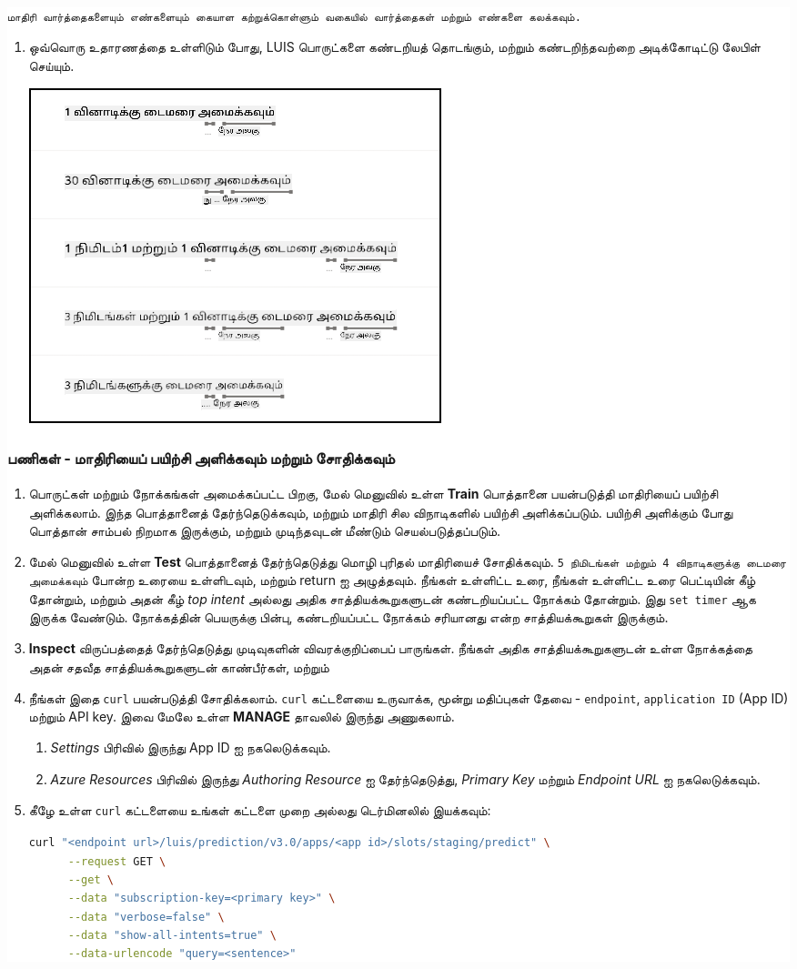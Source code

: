     மாதிரி வார்த்தைகளையும் எண்களையும் கையாள கற்றுக்கொள்ளும் வகையில் வார்த்தைகள் மற்றும் எண்களை கலக்கவும்.

1. ஒவ்வொரு உதாரணத்தை உள்ளிடும் போது, LUIS பொருட்களை கண்டறியத் தொடங்கும், மற்றும் கண்டறிந்தவற்றை அடிக்கோடிட்டு லேபிள் செய்யும்.

    ![LUIS உதாரணங்களில் எண்கள் மற்றும் நேர யூனிட்கள் அடிக்கோடிடப்பட்டுள்ளன](../../../../../translated_images/luis-intent-examples.25716580b2d2723cf1bafdf277d015c7f046d8cfa20f27bddf3a0873ec45fab7.ta.png)

### பணிகள் - மாதிரியைப் பயிற்சி அளிக்கவும் மற்றும் சோதிக்கவும்

1. பொருட்கள் மற்றும் நோக்கங்கள் அமைக்கப்பட்ட பிறகு, மேல் மெனுவில் உள்ள **Train** பொத்தானை பயன்படுத்தி மாதிரியைப் பயிற்சி அளிக்கலாம். இந்த பொத்தானைத் தேர்ந்தெடுக்கவும், மற்றும் மாதிரி சில விநாடிகளில் பயிற்சி அளிக்கப்படும். பயிற்சி அளிக்கும் போது பொத்தான் சாம்பல் நிறமாக இருக்கும், மற்றும் முடிந்தவுடன் மீண்டும் செயல்படுத்தப்படும்.

1. மேல் மெனுவில் உள்ள **Test** பொத்தானைத் தேர்ந்தெடுத்து மொழி புரிதல் மாதிரியைச் சோதிக்கவும். `5 நிமிடங்கள் மற்றும் 4 விநாடிகளுக்கு டைமரை அமைக்கவும்` போன்ற உரையை உள்ளிடவும், மற்றும் return ஐ அழுத்தவும். நீங்கள் உள்ளிட்ட உரை, நீங்கள் உள்ளிட்ட உரை பெட்டியின் கீழ் தோன்றும், மற்றும் அதன் கீழ் *top intent* அல்லது அதிக சாத்தியக்கூறுகளுடன் கண்டறியப்பட்ட நோக்கம் தோன்றும். இது `set timer` ஆக இருக்க வேண்டும். நோக்கத்தின் பெயருக்கு பின்பு, கண்டறியப்பட்ட நோக்கம் சரியானது என்ற சாத்தியக்கூறுகள் இருக்கும்.

1. **Inspect** விருப்பத்தைத் தேர்ந்தெடுத்து முடிவுகளின் விவரக்குறிப்பைப் பாருங்கள். நீங்கள் அதிக சாத்தியக்கூறுகளுடன் உள்ள நோக்கத்தை அதன் சதவீத சாத்தியக்கூறுகளுடன் காண்பீர்கள், மற்றும்
1. நீங்கள் இதை `curl` பயன்படுத்தி சோதிக்கலாம். `curl` கட்டளையை உருவாக்க, மூன்று மதிப்புகள் தேவை - `endpoint`, `application ID` (App ID) மற்றும் API key. இவை மேலே உள்ள **MANAGE** தாவலில் இருந்து அணுகலாம்.

    1. *Settings* பிரிவில் இருந்து App ID ஐ நகலெடுக்கவும்.

    1. *Azure Resources* பிரிவில் இருந்து *Authoring Resource* ஐ தேர்ந்தெடுத்து, *Primary Key* மற்றும் *Endpoint URL* ஐ நகலெடுக்கவும்.

1. கீழே உள்ள `curl` கட்டளையை உங்கள் கட்டளை முறை அல்லது டெர்மினலில் இயக்கவும்:

    ```sh
    curl "<endpoint url>/luis/prediction/v3.0/apps/<app id>/slots/staging/predict" \
          --request GET \
          --get \
          --data "subscription-key=<primary key>" \
          --data "verbose=false" \
          --data "show-all-intents=true" \
          --data-urlencode "query=<sentence>"
    ```
